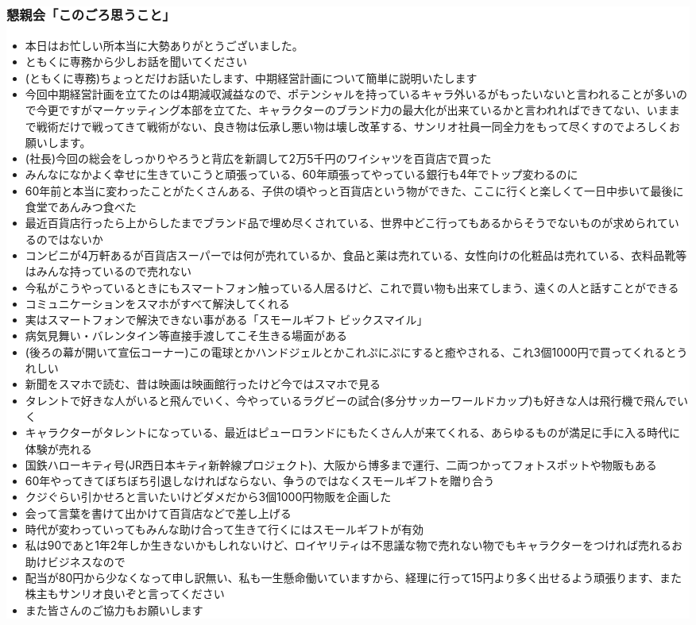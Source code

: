 ### 懇親会「このごろ思うこと」

* 本日はお忙しい所本当に大勢ありがとうございました。
* ともくに専務から少しお話を聞いてください
* (ともくに専務)ちょっとだけお話いたします、中期経営計画について簡単に説明いたします
* 今回中期経営計画を立てたのは4期減収減益なので、ポテンシャルを持っているキャラ外いるがもったいないと言われることが多いので今更ですがマーケッティング本部を立てた、キャラクターのブランド力の最大化が出来ているかと言われればできてない、いままで戦術だけで戦ってきて戦術がない、良き物は伝承し悪い物は壊し改革する、サンリオ社員一同全力をもって尽くすのでよろしくお願いします。
* (社長)今回の総会をしっかりやろうと背広を新調して2万5千円のワイシャツを百貨店で買った
* みんなになかよく幸せに生きていこうと頑張っている、60年頑張ってやっている銀行も4年でトップ変わるのに
* 60年前と本当に変わったことがたくさんある、子供の頃やっと百貨店という物ができた、ここに行くと楽しくて一日中歩いて最後に食堂であんみつ食べた
* 最近百貨店行ったら上からしたまでブランド品で埋め尽くされている、世界中どこ行ってもあるからそうでないものが求められているのではないか
* コンビニが4万軒あるが百貨店スーパーでは何が売れているか、食品と薬は売れている、女性向けの化粧品は売れている、衣料品靴等はみんな持っているので売れない
* 今私がこうやっているときにもスマートフォン触っている人居るけど、これで買い物も出来てしまう、遠くの人と話すことができる
* コミュニケーションをスマホがすべて解決してくれる
* 実はスマートフォンで解決できない事がある「スモールギフト ビックスマイル」
* 病気見舞い・バレンタイン等直接手渡してこそ生きる場面がある
* (後ろの幕が開いて宣伝コーナー)この電球とかハンドジェルとかこれぷにぷにすると癒やされる、これ3個1000円で買ってくれるとうれしい
* 新聞をスマホで読む、昔は映画は映画館行ったけど今ではスマホで見る
* タレントで好きな人がいると飛んでいく、今やっているラグビーの試合(多分サッカーワールドカップ)も好きな人は飛行機で飛んでいく
* キャラクターがタレントになっている、最近はピューロランドにもたくさん人が来てくれる、あらゆるものが満足に手に入る時代に体験が売れる
* 国鉄ハローキティ号(JR西日本キティ新幹線プロジェクト)、大阪から博多まで運行、二両つかってフォトスポットや物販もある
* 60年やってきてぼちぼち引退しなければならない、争うのではなくスモールギフトを贈り合う
* クジぐらい引かせろと言いたいけどダメだから3個1000円物販を企画した
* 会って言葉を書けて出かけて百貨店などで差し上げる
* 時代が変わっていってもみんな助け合って生きて行くにはスモールギフトが有効
* 私は90であと1年2年しか生きないかもしれないけど、ロイヤリティは不思議な物で売れない物でもキャラクターをつければ売れるお助けビジネスなので
* 配当が80円から少なくなって申し訳無い、私も一生懸命働いていますから、経理に行って15円より多く出せるよう頑張ります、また株主もサンリオ良いぞと言ってください
* また皆さんのご協力もお願いします
